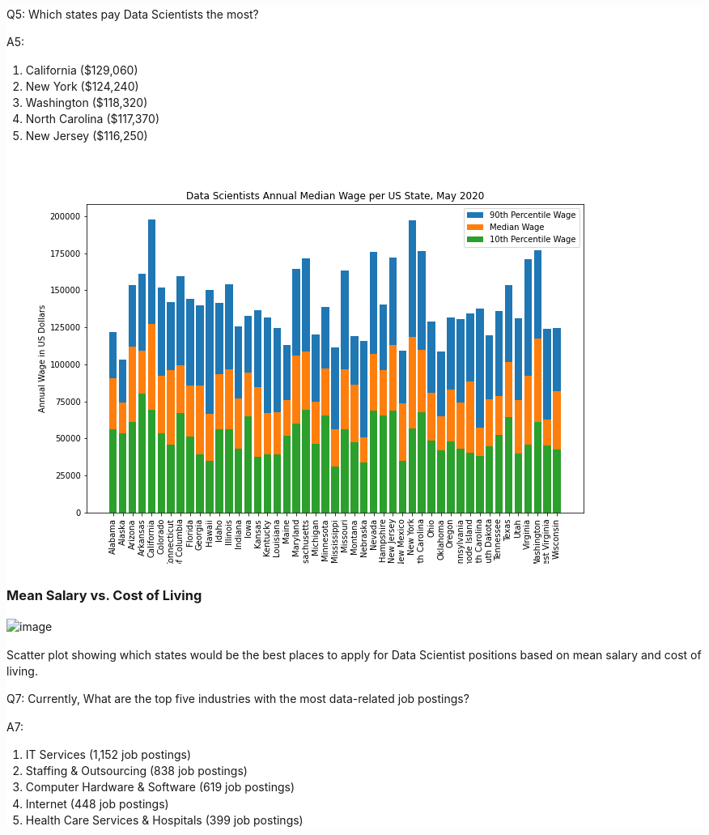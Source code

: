 Q5:  Which states pay Data Scientists the most?

A5:

1. California ($129,060)
2. New York ($124,240)
3. Washington ($118,320)
4. North Carolina ($117,370)
5. New Jersey ($116,250)

![Image](Resources/Images/Data%20Scientists%20Annual%20Median%20Wage%20per%20US%20State.png)

### Mean Salary vs. Cost of Living

![image](https://user-images.githubusercontent.com/79127355/117588656-d2ca9c80-b0f2-11eb-9f5f-b69dd8f19193.png)

Scatter plot showing which states would be the best places to apply for Data Scientist positions based on mean salary and cost of living.

Q7: Currently, What are the top five industries with the most data-related job postings?

A7:

1. IT Services (1,152 job postings)
2. Staffing & Outsourcing (838 job postings)
3. Computer Hardware & Software (619 job postings)
4. Internet (448 job postings)
5. Health Care Services & Hospitals (399 job postings)

